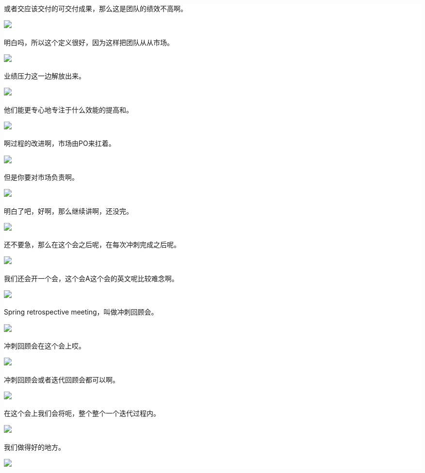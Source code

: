 或者交应该交付的可交付成果，那么这是团队的绩效不高啊。

![](img/776c4cc694d1c931606f6fe5cbb830c1_909.png)

明白吗，所以这个定义很好，因为这样把团队从从市场。

![](img/776c4cc694d1c931606f6fe5cbb830c1_911.png)

业绩压力这一边解放出来。

![](img/776c4cc694d1c931606f6fe5cbb830c1_913.png)

他们能更专心地专注于什么效能的提高和。

![](img/776c4cc694d1c931606f6fe5cbb830c1_915.png)

啊过程的改进啊，市场由PO来扛着。

![](img/776c4cc694d1c931606f6fe5cbb830c1_917.png)

但是你要对市场负责啊。

![](img/776c4cc694d1c931606f6fe5cbb830c1_919.png)

明白了吧，好啊，那么继续讲啊，还没完。

![](img/776c4cc694d1c931606f6fe5cbb830c1_921.png)

还不要急，那么在这个会之后呢，在每次冲刺完成之后呢。

![](img/776c4cc694d1c931606f6fe5cbb830c1_923.png)

我们还会开一个会，这个会A这个会的英文呢比较难念啊。

![](img/776c4cc694d1c931606f6fe5cbb830c1_925.png)

Spring retrospective meeting，叫做冲刺回顾会。

![](img/776c4cc694d1c931606f6fe5cbb830c1_927.png)

冲刺回顾会在这个会上哎。

![](img/776c4cc694d1c931606f6fe5cbb830c1_929.png)

冲刺回顾会或者迭代回顾会都可以啊。

![](img/776c4cc694d1c931606f6fe5cbb830c1_931.png)

在这个会上我们会将呃，整个整个一个迭代过程内。

![](img/776c4cc694d1c931606f6fe5cbb830c1_933.png)

我们做得好的地方。

![](img/776c4cc694d1c931606f6fe5cbb830c1_935.png)
